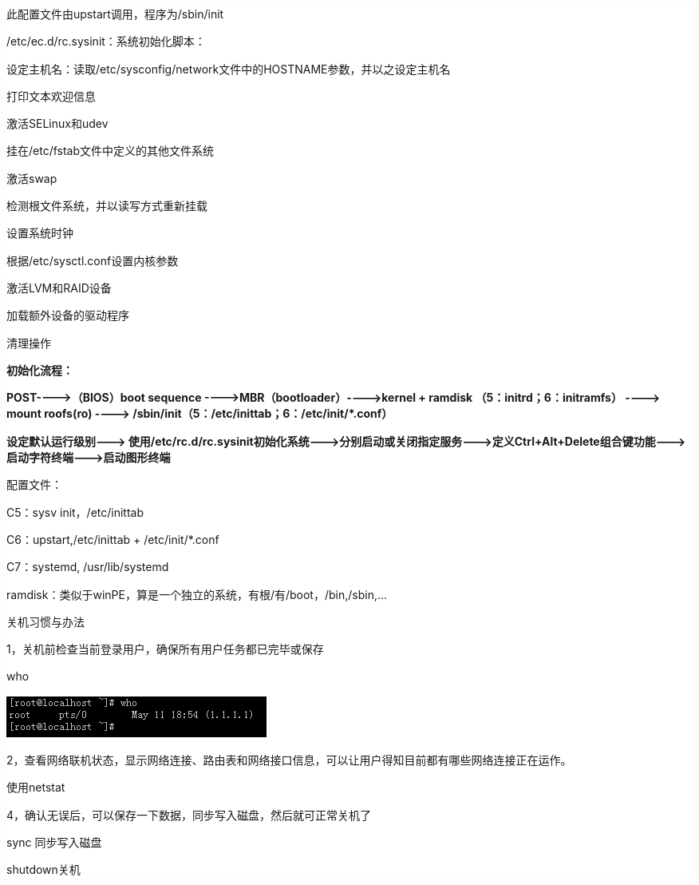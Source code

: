   此配置文件由upstart调用，程序为/sbin/init

/etc/ec.d/rc.sysinit：系统初始化脚本：

  设定主机名：读取/etc/sysconfig/network文件中的HOSTNAME参数，并以之设定主机名

  打印文本欢迎信息

  激活SELinux和udev

  挂在/etc/fstab文件中定义的其他文件系统

  激活swap

  检测根文件系统，并以读写方式重新挂载

  设置系统时钟

  根据/etc/sysctl.conf设置内核参数

  激活LVM和RAID设备

  加载额外设备的驱动程序

  清理操作

**初始化流程：**

**POST---->（BIOS）boot sequence ---->MBR（bootloader）---->kernel + ramdisk （5：initrd；6：initramfs） ----> mount roofs(ro) ----> /sbin/init（5：/etc/inittab；6：/etc/init/\*.conf）**

  **设定默认运行级别---> 使用/etc/rc.d/rc.sysinit初始化系统--->分别启动或关闭指定服务--->定义Ctrl+Alt+Delete组合键功能--->启动字符终端--->启动图形终端**

配置文件：

C5：sysv init，/etc/inittab

C6：upstart,/etc/inittab + /etc/init/*.conf

C7：systemd, /usr/lib/systemd

ramdisk：类似于winPE，算是一个独立的系统，有根/有/boot，/bin,/sbin,...

关机习惯与办法

1，关机前检查当前登录用户，确保所有用户任务都已完毕或保存

who

![img](%E7%B3%BB%E7%BB%9F%E5%90%AF%E5%8A%A8%E6%B5%81%E7%A8%8B.assets/005c1f1b-3a7e-4348-aa6d-92b733f4d18a.png)

2，查看网络联机状态，显示网络连接、路由表和网络接口信息，可以让用户得知目前都有哪些网络连接正在运作。

 使用netstat

4，确认无误后，可以保存一下数据，同步写入磁盘，然后就可正常关机了

sync 同步写入磁盘

shutdown关机
